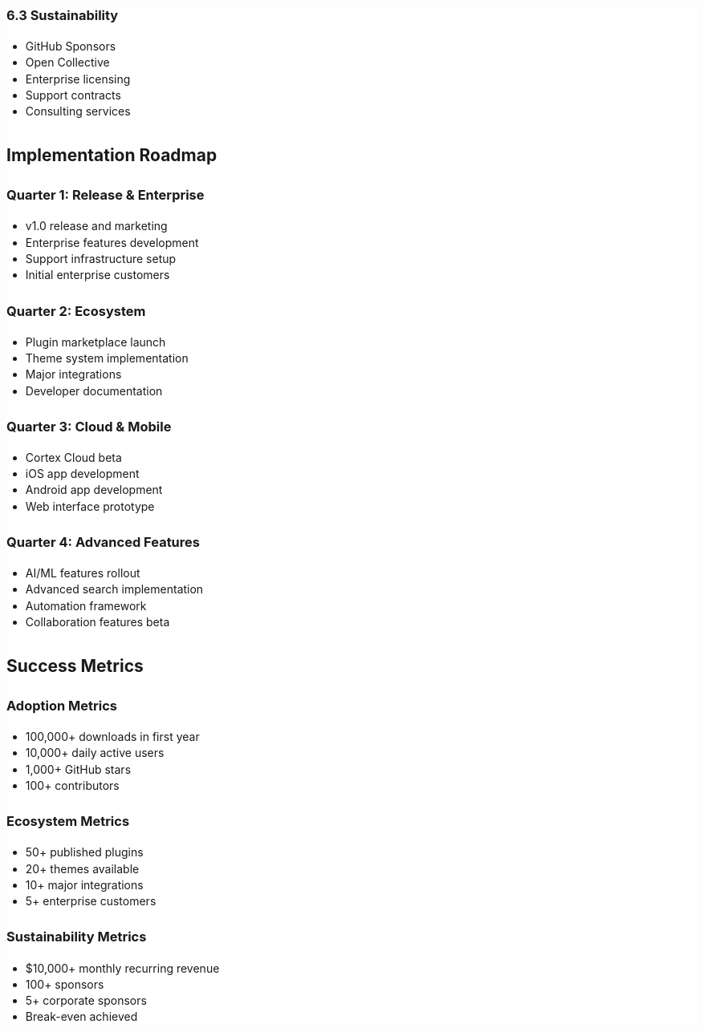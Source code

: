 ### 6.3 Sustainability
- GitHub Sponsors
- Open Collective
- Enterprise licensing
- Support contracts
- Consulting services

## Implementation Roadmap

### Quarter 1: Release & Enterprise
- v1.0 release and marketing
- Enterprise features development
- Support infrastructure setup
- Initial enterprise customers

### Quarter 2: Ecosystem
- Plugin marketplace launch
- Theme system implementation
- Major integrations
- Developer documentation

### Quarter 3: Cloud & Mobile
- Cortex Cloud beta
- iOS app development
- Android app development
- Web interface prototype

### Quarter 4: Advanced Features
- AI/ML features rollout
- Advanced search implementation
- Automation framework
- Collaboration features beta

## Success Metrics

### Adoption Metrics
- 100,000+ downloads in first year
- 10,000+ daily active users
- 1,000+ GitHub stars
- 100+ contributors

### Ecosystem Metrics
- 50+ published plugins
- 20+ themes available
- 10+ major integrations
- 5+ enterprise customers

### Sustainability Metrics
- $10,000+ monthly recurring revenue
- 100+ sponsors
- 5+ corporate sponsors
- Break-even achieved
